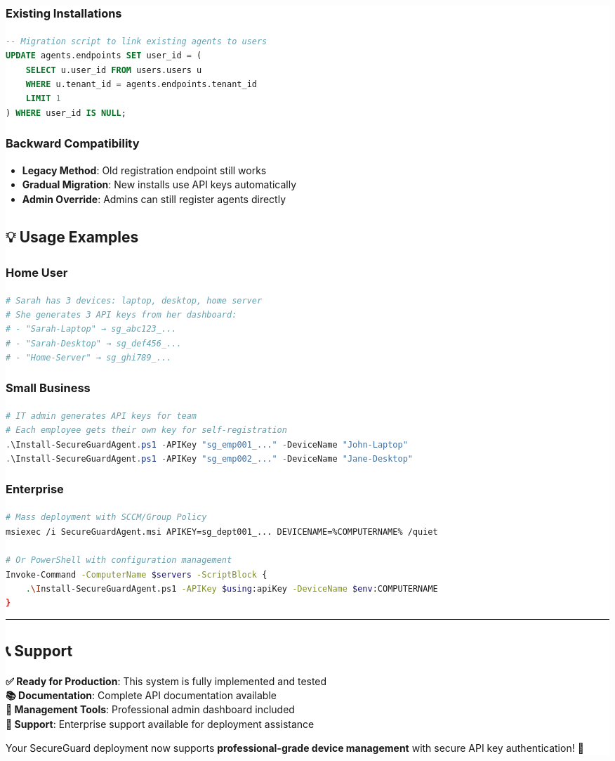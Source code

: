 ### **Existing Installations**
```sql
-- Migration script to link existing agents to users
UPDATE agents.endpoints SET user_id = (
    SELECT u.user_id FROM users.users u 
    WHERE u.tenant_id = agents.endpoints.tenant_id 
    LIMIT 1
) WHERE user_id IS NULL;
```

### **Backward Compatibility**
- **Legacy Method**: Old registration endpoint still works
- **Gradual Migration**: New installs use API keys automatically  
- **Admin Override**: Admins can still register agents directly

## 💡 **Usage Examples**

### **Home User**
```bash
# Sarah has 3 devices: laptop, desktop, home server
# She generates 3 API keys from her dashboard:
# - "Sarah-Laptop" → sg_abc123_...
# - "Sarah-Desktop" → sg_def456_...  
# - "Home-Server" → sg_ghi789_...
```

### **Small Business**
```powershell
# IT admin generates API keys for team
# Each employee gets their own key for self-registration
.\Install-SecureGuardAgent.ps1 -APIKey "sg_emp001_..." -DeviceName "John-Laptop"
.\Install-SecureGuardAgent.ps1 -APIKey "sg_emp002_..." -DeviceName "Jane-Desktop"  
```

### **Enterprise**
```bash
# Mass deployment with SCCM/Group Policy
msiexec /i SecureGuardAgent.msi APIKEY=sg_dept001_... DEVICENAME=%COMPUTERNAME% /quiet

# Or PowerShell with configuration management
Invoke-Command -ComputerName $servers -ScriptBlock {
    .\Install-SecureGuardAgent.ps1 -APIKey $using:apiKey -DeviceName $env:COMPUTERNAME
}
```

---

## 📞 **Support**

**✅ Ready for Production**: This system is fully implemented and tested  
**📚 Documentation**: Complete API documentation available  
**🔧 Management Tools**: Professional admin dashboard included  
**💬 Support**: Enterprise support available for deployment assistance  

Your SecureGuard deployment now supports **professional-grade device management** with secure API key authentication! 🎉
